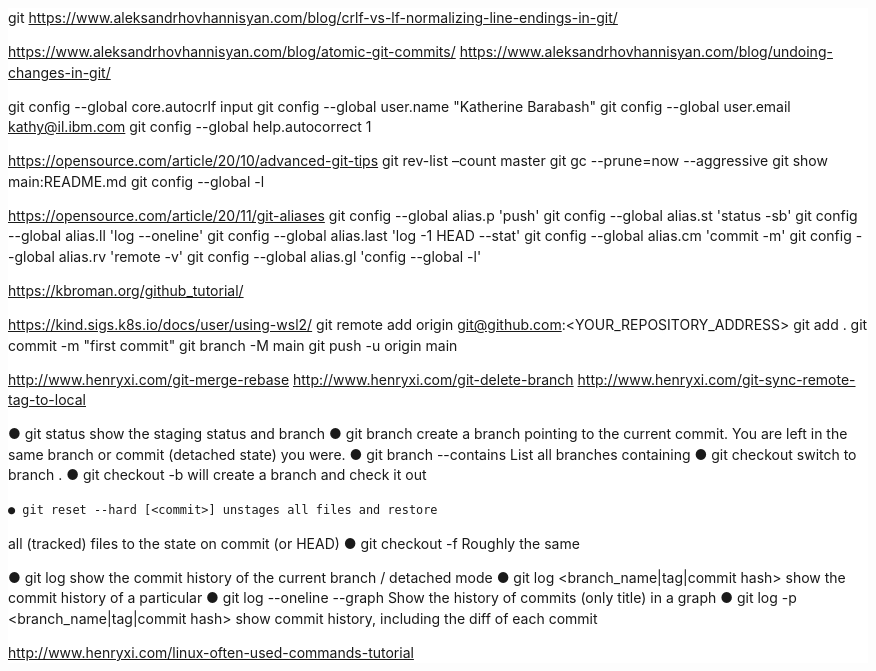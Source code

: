 git
https://www.aleksandrhovhannisyan.com/blog/crlf-vs-lf-normalizing-line-endings-in-git/

https://www.aleksandrhovhannisyan.com/blog/atomic-git-commits/
https://www.aleksandrhovhannisyan.com/blog/undoing-changes-in-git/

git config --global core.autocrlf input
git config --global user.name "Katherine Barabash"
git config --global user.email kathy@il.ibm.com
git config --global help.autocorrect 1

https://opensource.com/article/20/10/advanced-git-tips
git rev-list –count master
git gc --prune=now --aggressive
git show main:README.md
git config --global -l

https://opensource.com/article/20/11/git-aliases
git config --global alias.p 'push'
git config --global alias.st 'status -sb'
git config --global alias.ll 'log --oneline'
git config --global alias.last 'log -1 HEAD --stat'
git config --global alias.cm 'commit -m'
git config --global alias.rv 'remote -v'
git config --global alias.gl 'config --global -l'

https://kbroman.org/github_tutorial/


https://kind.sigs.k8s.io/docs/user/using-wsl2/
git remote add origin git@github.com:<YOUR_REPOSITORY_ADDRESS>
git add .
git commit -m "first commit" 
git branch -M main
git push -u origin main

http://www.henryxi.com/git-merge-rebase
http://www.henryxi.com/git-delete-branch
http://www.henryxi.com/git-sync-remote-tag-to-local

● git status show the staging status and branch
● git branch <name> create a branch <name> pointing to the current commit. You are left
in the same branch or commit (detached state) you were.
● git branch --contains <commit> List all branches containing <commit>
● git checkout <name> switch to branch <name>.
● git checkout -b <name> will create a branch and check it out
	
	● git reset --hard [<commit>] unstages all files and restore
all (tracked) files to the state on commit (or HEAD)
● git checkout -f Roughly the same
	
● git log show the commit history of the current branch / detached mode
● git log <branch_name|tag|commit hash> show the commit history of a particular
● git log --oneline --graph Show the history of commits (only title) in a graph
● git log -p <branch_name|tag|commit hash> show commit history, including the diff of
each commit


http://www.henryxi.com/linux-often-used-commands-tutorial

